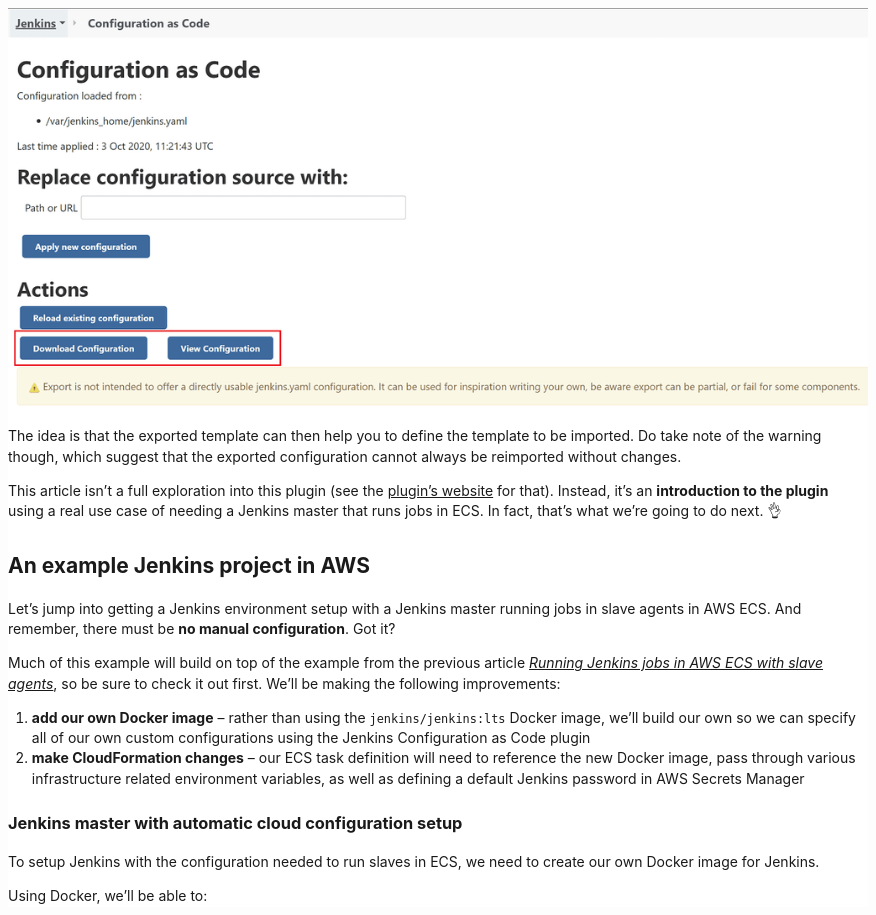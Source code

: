 ![CASC options](./img/casc-options.png)

The idea is that the exported template can then help you to define the template to be imported. Do take note of the warning though, which suggest that the exported configuration cannot always be reimported without changes.

This article isn’t a full exploration into this plugin (see the [plugin’s website](https://github.com/jenkinsci/configuration-as-code-plugin) for that). Instead, it’s an **introduction to the plugin** using a real use case of needing a Jenkins master that runs jobs in ECS. In fact, that’s what we’re going to do next. 👌

## An example Jenkins project in AWS

Let’s jump into getting a Jenkins environment setup with a Jenkins master running jobs in slave agents in AWS ECS. And remember, there must be **no manual configuration**. Got it?

Much of this example will build on top of the example from the previous article _[Running Jenkins jobs in AWS ECS with slave agents](https://jenkinshero.com/jenkins-jobs-in-aws-ecs-with-slave-agents/)_, so be sure to check it out first. We’ll be making the following improvements:

1.  **add our own Docker image** – rather than using the `jenkins/jenkins:lts` Docker image, we’ll build our own so we can specify all of our own custom configurations using the Jenkins Configuration as Code plugin
2.  **make CloudFormation changes** – our ECS task definition will need to reference the new Docker image, pass through various infrastructure related environment variables, as well as defining a default Jenkins password in AWS Secrets Manager

### Jenkins master with automatic cloud configuration setup

To setup Jenkins with the configuration needed to run slaves in ECS, we need to create our own Docker image for Jenkins.

Using Docker, we’ll be able to:
